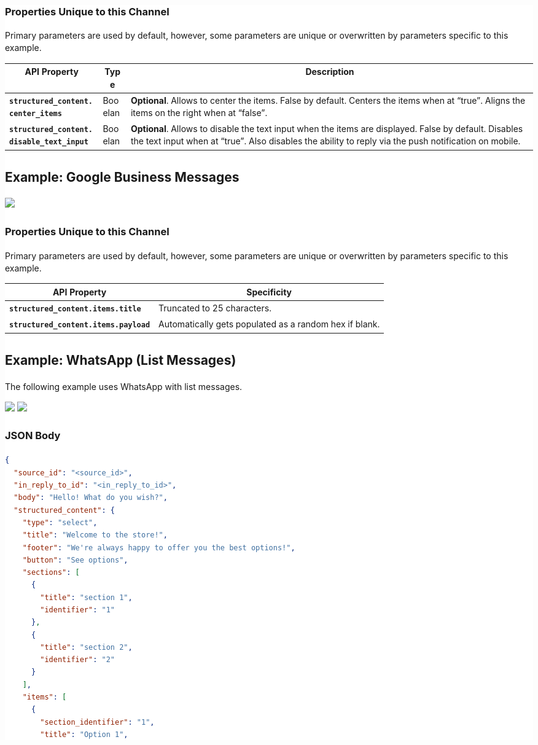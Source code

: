 ### Properties Unique to this Channel

Primary parameters are used by default, however, some parameters are unique or overwritten by parameters specific to this example.

| API Property | Type | Description |
|-|-|-|
| **`structured_content.center_items`** | Booelan | **Optional**. Allows to center the items. False by default. Centers the items when at “true”. Aligns the items on the right when at “false”. |
| **`structured_content.disable_text_input`** | Booelan | **Optional**. Allows to disable the text input when the items are displayed. False by default. Disables the text input when at “true”. Also disables the ability to reply via the push notification on mobile. |

## Example: Google Business Messages

<img class="img-fluid" width="321" src="../../../img/structured-messages-select-google-biz.png">

### Properties Unique to this Channel

Primary parameters are used by default, however, some parameters are unique or overwritten by parameters specific to this example.

| API Property | Specificity |
|-|-|
| **`structured_content.items.title`** | Truncated to 25 characters. |
| **`structured_content.items.payload`** | Automatically gets populated as a random hex if blank. |

## Example: WhatsApp (List Messages)

The following example uses WhatsApp with list messages.

<img class="img-fluid" width="398" src="../../../img/structured-messages-select-whatsapp-1.png">
<img class="img-fluid" width="398" src="../../../img/structured-messages-select-whatsapp-2.png">

### JSON Body

```json
{
  "source_id": "<source_id>",
  "in_reply_to_id": "<in_reply_to_id>",
  "body": "Hello! What do you wish?",
  "structured_content": {
    "type": "select",
    "title": "Welcome to the store!",
    "footer": "We're always happy to offer you the best options!",
    "button": "See options",
    "sections": [
      {
        "title": "section 1",
        "identifier": "1"
      },
      {
        "title": "section 2",
        "identifier": "2"
      }
    ],
    "items": [
      {
        "section_identifier": "1",
        "title": "Option 1",
```